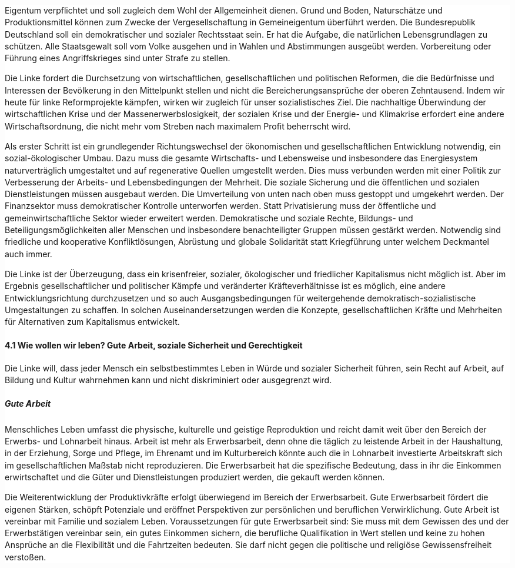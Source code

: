 Eigentum verpflichtet und soll zugleich dem Wohl der Allgemeinheit dienen. Grund und Boden, Naturschätze und Produktionsmittel können zum Zwecke der Vergesellschaftung in Gemeineigentum überführt werden. Die Bundesrepublik Deutschland soll ein demokratischer und sozialer Rechtsstaat sein. Er hat die Aufgabe, die natürlichen Lebensgrundlagen zu schützen. Alle Staatsgewalt soll vom Volke ausgehen und in Wahlen und Abstimmungen ausgeübt werden. Vorbereitung oder Führung eines Angriffskrieges sind unter Strafe zu stellen.

Die Linke fordert die Durchsetzung von wirtschaftlichen, gesellschaftlichen und politischen Reformen, die die Bedürfnisse und Interessen der Bevölkerung in den Mittelpunkt stellen und nicht die Bereicherungsansprüche der oberen Zehntausend. Indem wir heute für linke Reformprojekte kämpfen, wirken wir zugleich für unser sozialistisches Ziel. Die nachhaltige Überwindung der wirtschaftlichen Krise und der Massenerwerbslosigkeit, der sozialen Krise und der Energie- und Klimakrise erfordert eine andere Wirtschaftsordnung, die nicht mehr vom Streben nach maximalem Profit beherrscht wird.

Als erster Schritt ist ein grundlegender Richtungswechsel der ökonomischen und gesellschaftlichen Entwicklung notwendig, ein sozial-ökologischer Umbau. Dazu muss die gesamte Wirtschafts- und Lebensweise und insbesondere das Energiesystem naturverträglich umgestaltet und auf regenerative Quellen umgestellt werden. Dies muss verbunden werden mit einer Politik zur Verbesserung der Arbeits- und Lebensbedingungen der Mehrheit. Die soziale Sicherung und die öffentlichen und sozialen Dienstleistungen müssen ausgebaut werden. Die Umverteilung von unten nach oben muss gestoppt und umgekehrt werden. Der Finanzsektor muss demokratischer Kontrolle unterworfen werden. Statt Privatisierung muss der öffentliche und gemeinwirtschaftliche Sektor wieder erweitert werden. Demokratische und soziale Rechte, Bildungs- und Beteiligungsmöglichkeiten aller Menschen und insbesondere benachteiligter Gruppen müssen gestärkt werden. Notwendig sind friedliche und kooperative Konfliktlösungen, Abrüstung und globale Solidarität statt Kriegführung unter welchem Deckmantel auch immer.

Die Linke ist der Überzeugung, dass ein krisenfreier, sozialer, ökologischer und friedlicher Kapitalismus nicht möglich ist. Aber im Ergebnis gesellschaftlicher und politischer Kämpfe und veränderter Kräfteverhältnisse ist es möglich, eine andere Entwicklungsrichtung durchzusetzen und so auch Ausgangsbedingungen für weitergehende demokratisch-sozialistische Umgestaltungen zu schaffen. In solchen Auseinandersetzungen werden die Konzepte, gesellschaftlichen Kräfte und Mehrheiten für Alternativen zum Kapitalismus entwickelt.

#### 4.1 Wie wollen wir leben? Gute Arbeit, soziale Sicherheit und Gerechtigkeit

Die Linke will, dass jeder Mensch ein selbstbestimmtes Leben in Würde und sozialer Sicherheit führen, sein Recht auf Arbeit, auf Bildung und Kultur wahrnehmen kann und nicht diskriminiert oder ausgegrenzt wird.

##### Gute Arbeit

Menschliches Leben umfasst die physische, kulturelle und geistige Reproduktion und reicht damit weit über den Bereich der Erwerbs- und Lohnarbeit hinaus. Arbeit ist mehr als Erwerbsarbeit, denn ohne die täglich zu leistende Arbeit in der Haushaltung, in der Erziehung, Sorge und Pflege, im Ehrenamt und im Kulturbereich könnte auch die in Lohnarbeit investierte Arbeitskraft sich im gesellschaftlichen Maßstab nicht reproduzieren. Die Erwerbsarbeit hat die spezifische Bedeutung, dass in ihr die Einkommen erwirtschaftet und die Güter und Dienstleistungen produziert werden, die gekauft werden können.

Die Weiterentwicklung der Produktivkräfte erfolgt überwiegend im Bereich der Erwerbsarbeit. Gute Erwerbsarbeit fördert die eigenen Stärken, schöpft Potenziale und eröffnet Perspektiven zur persönlichen und beruflichen Verwirklichung. Gute Arbeit ist vereinbar mit Familie und sozialem Leben. Voraussetzungen für gute Erwerbsarbeit sind: Sie muss mit dem Gewissen des und der Erwerbstätigen vereinbar sein, ein gutes Einkommen sichern, die berufliche Qualifikation in Wert stellen und keine zu hohen Ansprüche an die Flexibilität und die Fahrtzeiten bedeuten. Sie darf nicht gegen die politische und religiöse Gewissensfreiheit verstoßen.
